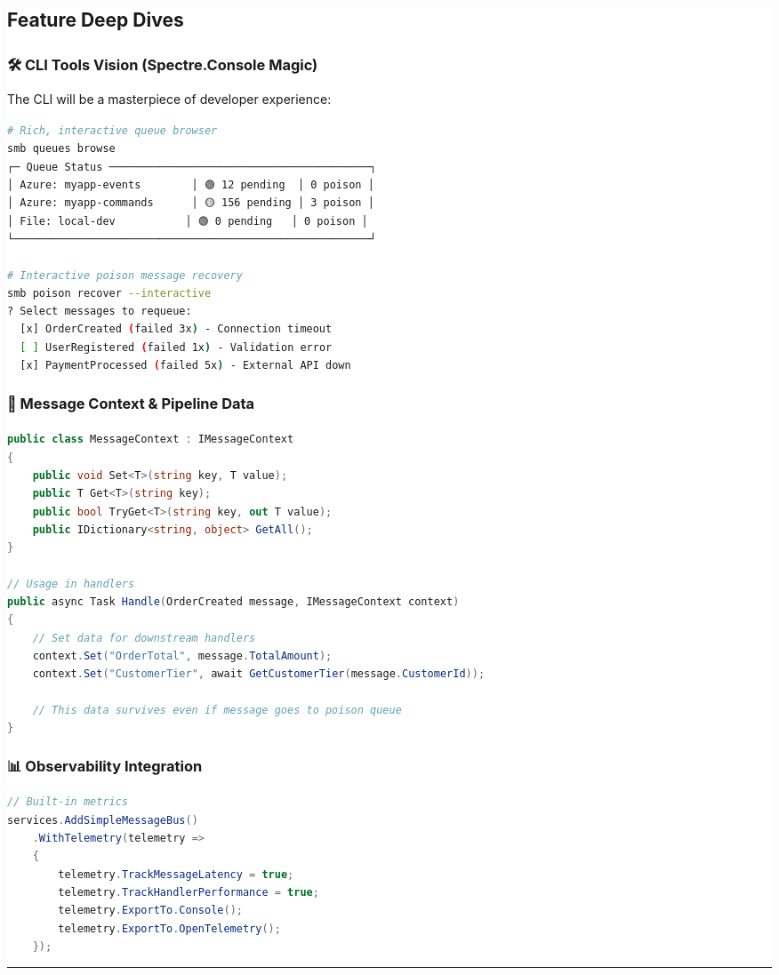## Feature Deep Dives

### 🛠️ CLI Tools Vision (Spectre.Console Magic)

The CLI will be a masterpiece of developer experience:

```bash
# Rich, interactive queue browser
smb queues browse
┌─ Queue Status ─────────────────────────────────────────┐
│ Azure: myapp-events        │ 🟢 12 pending  │ 0 poison │
│ Azure: myapp-commands      │ 🟡 156 pending │ 3 poison │
│ File: local-dev           │ 🟢 0 pending   │ 0 poison │
└────────────────────────────────────────────────────────┘

# Interactive poison message recovery
smb poison recover --interactive
? Select messages to requeue:
  [x] OrderCreated (failed 3x) - Connection timeout
  [ ] UserRegistered (failed 1x) - Validation error
  [x] PaymentProcessed (failed 5x) - External API down
```

### 🔄 Message Context & Pipeline Data

```csharp
public class MessageContext : IMessageContext
{
    public void Set<T>(string key, T value);
    public T Get<T>(string key);
    public bool TryGet<T>(string key, out T value);
    public IDictionary<string, object> GetAll();
}

// Usage in handlers
public async Task Handle(OrderCreated message, IMessageContext context)
{
    // Set data for downstream handlers
    context.Set("OrderTotal", message.TotalAmount);
    context.Set("CustomerTier", await GetCustomerTier(message.CustomerId));
    
    // This data survives even if message goes to poison queue
}
```

### 📊 Observability Integration

```csharp
// Built-in metrics
services.AddSimpleMessageBus()
    .WithTelemetry(telemetry =>
    {
        telemetry.TrackMessageLatency = true;
        telemetry.TrackHandlerPerformance = true;
        telemetry.ExportTo.Console();
        telemetry.ExportTo.OpenTelemetry();
    });
```

---